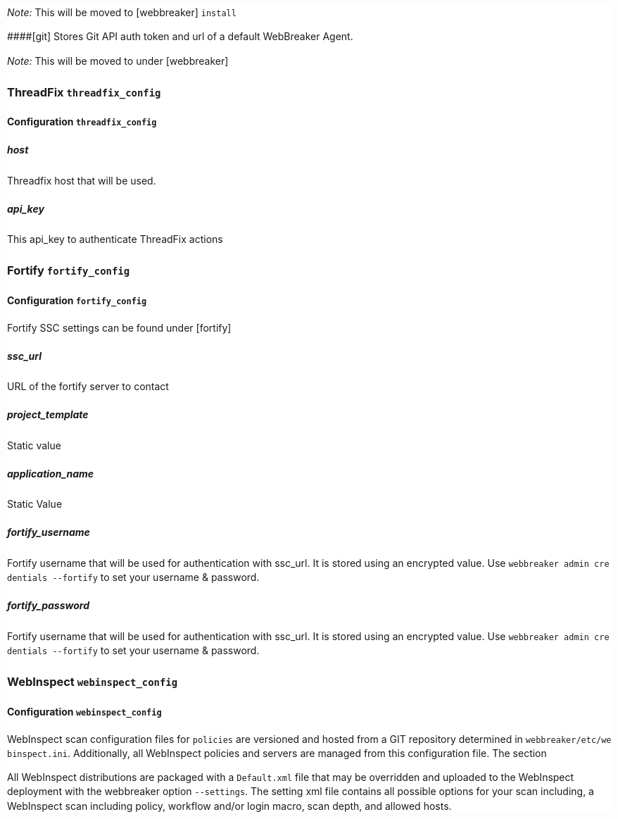 *Note:* This will be moved to [webbreaker] `install`

####[git]
Stores Git API auth token and url of a default WebBreaker Agent.

*Note:* This will be moved to under [webbreaker]

### ThreadFix `threadfix_config`
#### Configuration `threadfix_config`
##### host
Threadfix host that will be used.

##### api_key
This api_key to authenticate ThreadFix actions

### Fortify `fortify_config`
#### Configuration `fortify_config`
Fortify SSC settings can be found under [fortify]

##### ssc_url
URL of the fortify server to contact

##### project_template
Static value

##### application_name
Static Value

##### fortify_username
Fortify username that will be used for authentication with ssc_url. It is stored using an encrypted value. Use 
`webbreaker admin credentials --fortify` to set your username & password.
##### fortify_password
Fortify username that will be used for authentication with ssc_url. It is stored using an encrypted value. Use 
`webbreaker admin credentials --fortify` to set your username & password.

### WebInspect `webinspect_config`

#### Configuration `webinspect_config`
WebInspect scan configuration files for `policies` are versioned and hosted from a GIT repository determined 
in `webbreaker/etc/webinspect.ini`.  Additionally, all WebInspect policies and servers are managed from this 
configuration file.  The section 

All WebInspect distributions are packaged with a `Default.xml` file that may be overridden and uploaded 
to the WebInspect deployment with the webbreaker option `--settings`.  The setting xml file contains 
all possible options for your scan including, a WebInspect scan including policy, workflow and/or login 
macro, scan depth, and allowed hosts.
